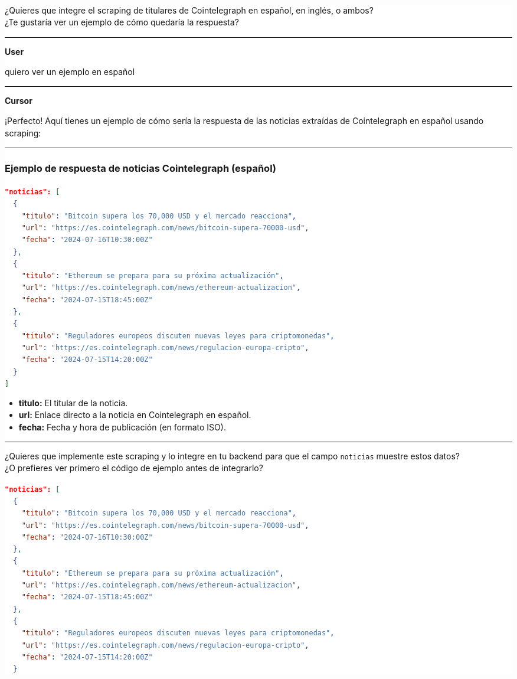 ¿Quieres que integre el scraping de titulares de Cointelegraph en español, en inglés, o ambos?  
¿Te gustaría ver un ejemplo de cómo quedaría la respuesta?

---

**User**

quiero ver un ejemplo en español

---

**Cursor**

¡Perfecto! Aquí tienes un ejemplo de cómo sería la respuesta de las noticias extraídas de Cointelegraph en español usando scraping:

---

### **Ejemplo de respuesta de noticias Cointelegraph (español)**

```json
"noticias": [
  {
    "titulo": "Bitcoin supera los 70,000 USD y el mercado reacciona",
    "url": "https://es.cointelegraph.com/news/bitcoin-supera-70000-usd",
    "fecha": "2024-07-16T10:30:00Z"
  },
  {
    "titulo": "Ethereum se prepara para su próxima actualización",
    "url": "https://es.cointelegraph.com/news/ethereum-actualizacion",
    "fecha": "2024-07-15T18:45:00Z"
  },
  {
    "titulo": "Reguladores europeos discuten nuevas leyes para criptomonedas",
    "url": "https://es.cointelegraph.com/news/regulacion-europa-cripto",
    "fecha": "2024-07-15T14:20:00Z"
  }
]
```

- **titulo:** El titular de la noticia.
- **url:** Enlace directo a la noticia en Cointelegraph en español.
- **fecha:** Fecha y hora de publicación (en formato ISO).

---

¿Quieres que implemente este scraping y lo integre en tu backend para que el campo `noticias` muestre estos datos?  
¿O prefieres ver primero el código de ejemplo antes de integrarlo?

```json
"noticias": [
  {
    "titulo": "Bitcoin supera los 70,000 USD y el mercado reacciona",
    "url": "https://es.cointelegraph.com/news/bitcoin-supera-70000-usd",
    "fecha": "2024-07-16T10:30:00Z"
  },
  {
    "titulo": "Ethereum se prepara para su próxima actualización",
    "url": "https://es.cointelegraph.com/news/ethereum-actualizacion",
    "fecha": "2024-07-15T18:45:00Z"
  },
  {
    "titulo": "Reguladores europeos discuten nuevas leyes para criptomonedas",
    "url": "https://es.cointelegraph.com/news/regulacion-europa-cripto",
    "fecha": "2024-07-15T14:20:00Z"
  }
```